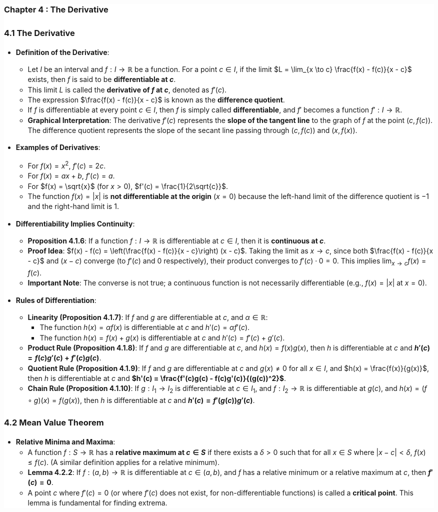 ### Chapter 4 : The Derivative
### 4.1 The Derivative

*   **Definition of the Derivative**:
    *   Let $I$ be an interval and $f : I \to \mathbb{R}$ be a function. For a point $c \in I$, if the limit $L = \lim_{x \to c} \frac{f(x) - f(c)}{x - c}$ exists, then $f$ is said to be **differentiable at $c$**.
    *   This limit $L$ is called the **derivative of $f$ at $c$**, denoted as $f'(c)$.
    *   The expression $\frac{f(x) - f(c)}{x - c}$ is known as the **difference quotient**.
    *   If $f$ is differentiable at every point $c \in I$, then $f$ is simply called **differentiable**, and $f'$ becomes a function $f' : I \to \mathbb{R}$.
    *   **Graphical Interpretation**: The derivative $f'(c)$ represents the **slope of the tangent line** to the graph of $f$ at the point $(c, f(c))$. The difference quotient represents the slope of the secant line passing through $(c, f(c))$ and $(x, f(x))$.

*   **Examples of Derivatives**:
    *   For $f(x) = x^2$, $f'(c) = 2c$.
    *   For $f(x) = ax + b$, $f'(c) = a$.
    *   For $f(x) = \sqrt{x}$ (for $x > 0$), $f'(c) = \frac{1}{2\sqrt{c}}$.
    *   The function $f(x) = |x|$ is **not differentiable at the origin** ($x=0$) because the left-hand limit of the difference quotient is $-1$ and the right-hand limit is $1$.

*   **Differentiability Implies Continuity**:
    *   **Proposition 4.1.6**: If a function $f : I \to \mathbb{R}$ is differentiable at $c \in I$, then it is **continuous at $c$**.
    *   **Proof Idea**: $f(x) - f(c) = \left(\frac{f(x) - f(c)}{x - c}\right) (x - c)$. Taking the limit as $x \to c$, since both $\frac{f(x) - f(c)}{x - c}$ and $(x - c)$ converge (to $f'(c)$ and $0$ respectively), their product converges to $f'(c) \cdot 0 = 0$. This implies $\lim_{x \to c} f(x) = f(c)$.
    *   **Important Note**: The converse is not true; a continuous function is not necessarily differentiable (e.g., $f(x) = |x|$ at $x=0$).

*   **Rules of Differentiation**:
    *   **Linearity (Proposition 4.1.7)**: If $f$ and $g$ are differentiable at $c$, and $\alpha \in \mathbb{R}$:
        *   The function $h(x) = \alpha f(x)$ is differentiable at $c$ and $h'(c) = \alpha f'(c)$.
        *   The function $h(x) = f(x) + g(x)$ is differentiable at $c$ and $h'(c) = f'(c) + g'(c)$.
    *   **Product Rule (Proposition 4.1.8)**: If $f$ and $g$ are differentiable at $c$, and $h(x) = f(x)g(x)$, then $h$ is differentiable at $c$ and **$h'(c) = f(c)g'(c) + f'(c)g(c)$**.
    *   **Quotient Rule (Proposition 4.1.9)**: If $f$ and $g$ are differentiable at $c$ and $g(x) \neq 0$ for all $x \in I$, and $h(x) = \frac{f(x)}{g(x)}$, then $h$ is differentiable at $c$ and **$h'(c) = \frac{f'(c)g(c) - f(c)g'(c)}{(g(c))^2}$**.
    *   **Chain Rule (Proposition 4.1.10)**: If $g : I_1 \to I_2$ is differentiable at $c \in I_1$, and $f : I_2 \to \mathbb{R}$ is differentiable at $g(c)$, and $h(x) = (f \circ g)(x) = f(g(x))$, then $h$ is differentiable at $c$ and **$h'(c) = f'(g(c))g'(c)$**.

### 4.2 Mean Value Theorem

*   **Relative Minima and Maxima**:
    *   A function $f : S \to \mathbb{R}$ has a **relative maximum at $c \in S$** if there exists a $\delta > 0$ such that for all $x \in S$ where $|x - c| < \delta$, $f(x) \le f(c)$. (A similar definition applies for a relative minimum).
    *   **Lemma 4.2.2**: If $f : (a, b) \to \mathbb{R}$ is differentiable at $c \in (a, b)$, and $f$ has a relative minimum or a relative maximum at $c$, then **$f'(c) = 0$**.
    *   A point $c$ where $f'(c) = 0$ (or where $f'(c)$ does not exist, for non-differentiable functions) is called a **critical point**. This lemma is fundamental for finding extrema.
